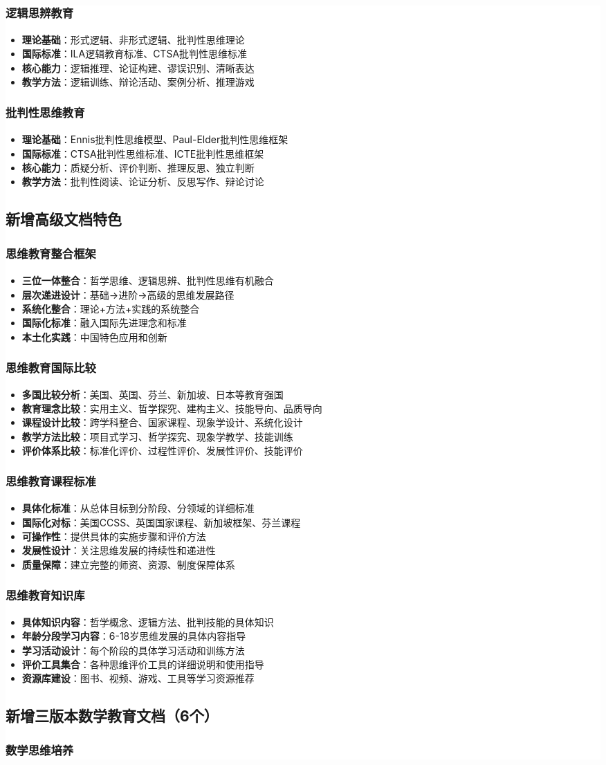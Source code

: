### 逻辑思辨教育

- **理论基础**：形式逻辑、非形式逻辑、批判性思维理论
- **国际标准**：ILA逻辑教育标准、CTSA批判性思维标准
- **核心能力**：逻辑推理、论证构建、谬误识别、清晰表达
- **教学方法**：逻辑训练、辩论活动、案例分析、推理游戏

### 批判性思维教育

- **理论基础**：Ennis批判性思维模型、Paul-Elder批判性思维框架
- **国际标准**：CTSA批判性思维标准、ICTE批判性思维框架
- **核心能力**：质疑分析、评价判断、推理反思、独立判断
- **教学方法**：批判性阅读、论证分析、反思写作、辩论讨论

## 新增高级文档特色

### 思维教育整合框架

- **三位一体整合**：哲学思维、逻辑思辨、批判性思维有机融合
- **层次递进设计**：基础→进阶→高级的思维发展路径
- **系统化整合**：理论+方法+实践的系统整合
- **国际化标准**：融入国际先进理念和标准
- **本土化实践**：中国特色应用和创新

### 思维教育国际比较

- **多国比较分析**：美国、英国、芬兰、新加坡、日本等教育强国
- **教育理念比较**：实用主义、哲学探究、建构主义、技能导向、品质导向
- **课程设计比较**：跨学科整合、国家课程、现象学设计、系统化设计
- **教学方法比较**：项目式学习、哲学探究、现象学教学、技能训练
- **评价体系比较**：标准化评价、过程性评价、发展性评价、技能评价

### 思维教育课程标准

- **具体化标准**：从总体目标到分阶段、分领域的详细标准
- **国际化对标**：美国CCSS、英国国家课程、新加坡框架、芬兰课程
- **可操作性**：提供具体的实施步骤和评价方法
- **发展性设计**：关注思维发展的持续性和递进性
- **质量保障**：建立完整的师资、资源、制度保障体系

### 思维教育知识库

- **具体知识内容**：哲学概念、逻辑方法、批判技能的具体知识
- **年龄分段学习内容**：6-18岁思维发展的具体内容指导
- **学习活动设计**：每个阶段的具体学习活动和训练方法
- **评价工具集合**：各种思维评价工具的详细说明和使用指导
- **资源库建设**：图书、视频、游戏、工具等学习资源推荐

## 新增三版本数学教育文档（6个）

### 数学思维培养
